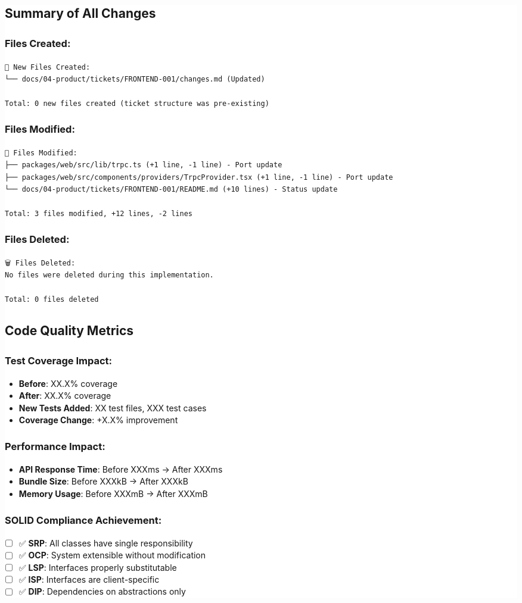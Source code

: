 
## Summary of All Changes

### Files Created:

```
📁 New Files Created:
└── docs/04-product/tickets/FRONTEND-001/changes.md (Updated)

Total: 0 new files created (ticket structure was pre-existing)
```

### Files Modified:

```
📝 Files Modified:
├── packages/web/src/lib/trpc.ts (+1 line, -1 line) - Port update
├── packages/web/src/components/providers/TrpcProvider.tsx (+1 line, -1 line) - Port update
└── docs/04-product/tickets/FRONTEND-001/README.md (+10 lines) - Status update

Total: 3 files modified, +12 lines, -2 lines
```

### Files Deleted:

```
🗑️ Files Deleted:
No files were deleted during this implementation.

Total: 0 files deleted
```

## Code Quality Metrics

### Test Coverage Impact:

- **Before**: XX.X% coverage
- **After**: XX.X% coverage
- **New Tests Added**: XX test files, XXX test cases
- **Coverage Change**: +X.X% improvement

### Performance Impact:

- **API Response Time**: Before XXXms → After XXXms
- **Bundle Size**: Before XXXkB → After XXXkB
- **Memory Usage**: Before XXXmB → After XXXmB

### SOLID Compliance Achievement:

- [ ] ✅ **SRP**: All classes have single responsibility
- [ ] ✅ **OCP**: System extensible without modification
- [ ] ✅ **LSP**: Interfaces properly substitutable
- [ ] ✅ **ISP**: Interfaces are client-specific
- [ ] ✅ **DIP**: Dependencies on abstractions only
